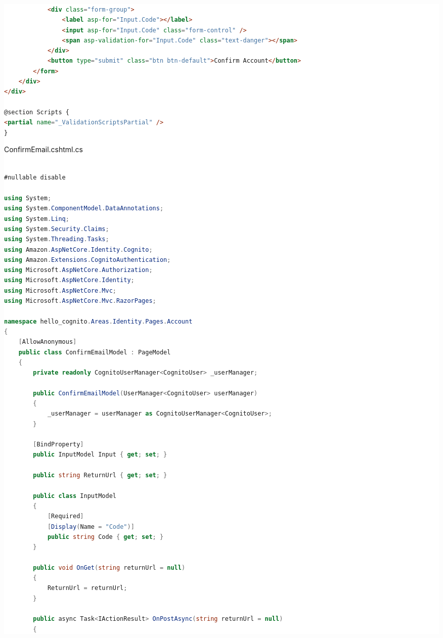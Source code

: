 ```html
            <div class="form-group">
                <label asp-for="Input.Code"></label>
                <input asp-for="Input.Code" class="form-control" />
                <span asp-validation-for="Input.Code" class="text-danger"></span>
            </div>
            <button type="submit" class="btn btn-default">Confirm Account</button>
        </form>
    </div>
</div>

@section Scripts {
<partial name="_ValidationScriptsPartial" />
}
```

ConfirmEmail.cshtml.cs

```csharp

#nullable disable

using System;
using System.ComponentModel.DataAnnotations;
using System.Linq;
using System.Security.Claims;
using System.Threading.Tasks;
using Amazon.AspNetCore.Identity.Cognito;
using Amazon.Extensions.CognitoAuthentication;
using Microsoft.AspNetCore.Authorization;
using Microsoft.AspNetCore.Identity;
using Microsoft.AspNetCore.Mvc;
using Microsoft.AspNetCore.Mvc.RazorPages;

namespace hello_cognito.Areas.Identity.Pages.Account
{
    [AllowAnonymous]
    public class ConfirmEmailModel : PageModel
    {
        private readonly CognitoUserManager<CognitoUser> _userManager;

        public ConfirmEmailModel(UserManager<CognitoUser> userManager)
        {
            _userManager = userManager as CognitoUserManager<CognitoUser>;
        }

        [BindProperty]
        public InputModel Input { get; set; }

        public string ReturnUrl { get; set; }

        public class InputModel
        {
            [Required]
            [Display(Name = "Code")]
            public string Code { get; set; }
        }

        public void OnGet(string returnUrl = null)
        {
            ReturnUrl = returnUrl;
        }

        public async Task<IActionResult> OnPostAsync(string returnUrl = null)
        {
```